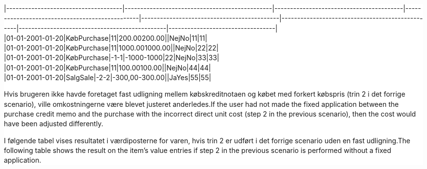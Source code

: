 |-------------------------------------|-----------------------------------------------|-----------------------------------------|------------------------------------------------|--------------------------------------------|-------------------------------------------------|-----------------------------------------------|----------------------------------|  
|<span data-ttu-id="5a2a7-273">01-01-20</span><span class="sxs-lookup"><span data-stu-id="5a2a7-273">01-01-20</span></span>|<span data-ttu-id="5a2a7-274">Køb</span><span class="sxs-lookup"><span data-stu-id="5a2a7-274">Purchase</span></span>|<span data-ttu-id="5a2a7-275">1</span><span class="sxs-lookup"><span data-stu-id="5a2a7-275">1</span></span>|<span data-ttu-id="5a2a7-276">200.00</span><span class="sxs-lookup"><span data-stu-id="5a2a7-276">200.00</span></span>||<span data-ttu-id="5a2a7-277">Nej</span><span class="sxs-lookup"><span data-stu-id="5a2a7-277">No</span></span>|<span data-ttu-id="5a2a7-278">1</span><span class="sxs-lookup"><span data-stu-id="5a2a7-278">1</span></span>|<span data-ttu-id="5a2a7-279">1</span><span class="sxs-lookup"><span data-stu-id="5a2a7-279">1</span></span>|  
|<span data-ttu-id="5a2a7-280">01-01-20</span><span class="sxs-lookup"><span data-stu-id="5a2a7-280">01-01-20</span></span>|<span data-ttu-id="5a2a7-281">Køb</span><span class="sxs-lookup"><span data-stu-id="5a2a7-281">Purchase</span></span>|<span data-ttu-id="5a2a7-282">1</span><span class="sxs-lookup"><span data-stu-id="5a2a7-282">1</span></span>|<span data-ttu-id="5a2a7-283">1000.00</span><span class="sxs-lookup"><span data-stu-id="5a2a7-283">1000.00</span></span>||<span data-ttu-id="5a2a7-284">Nej</span><span class="sxs-lookup"><span data-stu-id="5a2a7-284">No</span></span>|<span data-ttu-id="5a2a7-285">2</span><span class="sxs-lookup"><span data-stu-id="5a2a7-285">2</span></span>|<span data-ttu-id="5a2a7-286">2</span><span class="sxs-lookup"><span data-stu-id="5a2a7-286">2</span></span>|  
|<span data-ttu-id="5a2a7-287">01-01-20</span><span class="sxs-lookup"><span data-stu-id="5a2a7-287">01-01-20</span></span>|<span data-ttu-id="5a2a7-288">Køb</span><span class="sxs-lookup"><span data-stu-id="5a2a7-288">Purchase</span></span>|<span data-ttu-id="5a2a7-289">-1</span><span class="sxs-lookup"><span data-stu-id="5a2a7-289">-1</span></span>|<span data-ttu-id="5a2a7-290">-1000</span><span class="sxs-lookup"><span data-stu-id="5a2a7-290">-1000</span></span>|<span data-ttu-id="5a2a7-291">2</span><span class="sxs-lookup"><span data-stu-id="5a2a7-291">2</span></span>|<span data-ttu-id="5a2a7-292">Nej</span><span class="sxs-lookup"><span data-stu-id="5a2a7-292">No</span></span>|<span data-ttu-id="5a2a7-293">3</span><span class="sxs-lookup"><span data-stu-id="5a2a7-293">3</span></span>|<span data-ttu-id="5a2a7-294">3</span><span class="sxs-lookup"><span data-stu-id="5a2a7-294">3</span></span>|  
|<span data-ttu-id="5a2a7-295">01-01-20</span><span class="sxs-lookup"><span data-stu-id="5a2a7-295">01-01-20</span></span>|<span data-ttu-id="5a2a7-296">Køb</span><span class="sxs-lookup"><span data-stu-id="5a2a7-296">Purchase</span></span>|<span data-ttu-id="5a2a7-297">1</span><span class="sxs-lookup"><span data-stu-id="5a2a7-297">1</span></span>|<span data-ttu-id="5a2a7-298">100.00</span><span class="sxs-lookup"><span data-stu-id="5a2a7-298">100.00</span></span>||<span data-ttu-id="5a2a7-299">Nej</span><span class="sxs-lookup"><span data-stu-id="5a2a7-299">No</span></span>|<span data-ttu-id="5a2a7-300">4</span><span class="sxs-lookup"><span data-stu-id="5a2a7-300">4</span></span>|<span data-ttu-id="5a2a7-301">4</span><span class="sxs-lookup"><span data-stu-id="5a2a7-301">4</span></span>|  
|<span data-ttu-id="5a2a7-302">01-01-20</span><span class="sxs-lookup"><span data-stu-id="5a2a7-302">01-01-20</span></span>|<span data-ttu-id="5a2a7-303">Salg</span><span class="sxs-lookup"><span data-stu-id="5a2a7-303">Sale</span></span>|<span data-ttu-id="5a2a7-304">-2</span><span class="sxs-lookup"><span data-stu-id="5a2a7-304">-2</span></span>|<span data-ttu-id="5a2a7-305">-300,00</span><span class="sxs-lookup"><span data-stu-id="5a2a7-305">-300.00</span></span>||<span data-ttu-id="5a2a7-306">Ja</span><span class="sxs-lookup"><span data-stu-id="5a2a7-306">Yes</span></span>|<span data-ttu-id="5a2a7-307">5</span><span class="sxs-lookup"><span data-stu-id="5a2a7-307">5</span></span>|<span data-ttu-id="5a2a7-308">5</span><span class="sxs-lookup"><span data-stu-id="5a2a7-308">5</span></span>|  
  
<span data-ttu-id="5a2a7-309">Hvis brugeren ikke havde foretaget fast udligning mellem købskreditnotaen og købet med forkert købspris (trin 2 i det forrige scenario), ville omkostningerne være blevet justeret anderledes.</span><span class="sxs-lookup"><span data-stu-id="5a2a7-309">If the user had not made the fixed application between the purchase credit memo and the purchase with the incorrect direct unit cost (step 2 in the previous scenario), then the cost would have been adjusted differently.</span></span>  
  
<span data-ttu-id="5a2a7-310">I følgende tabel vises resultatet i værdiposterne for varen, hvis trin 2 er udført i det forrige scenario uden en fast udligning.</span><span class="sxs-lookup"><span data-stu-id="5a2a7-310">The following table shows the result on the item’s value entries if step 2 in the previous scenario is performed without a fixed application.</span></span>  
  